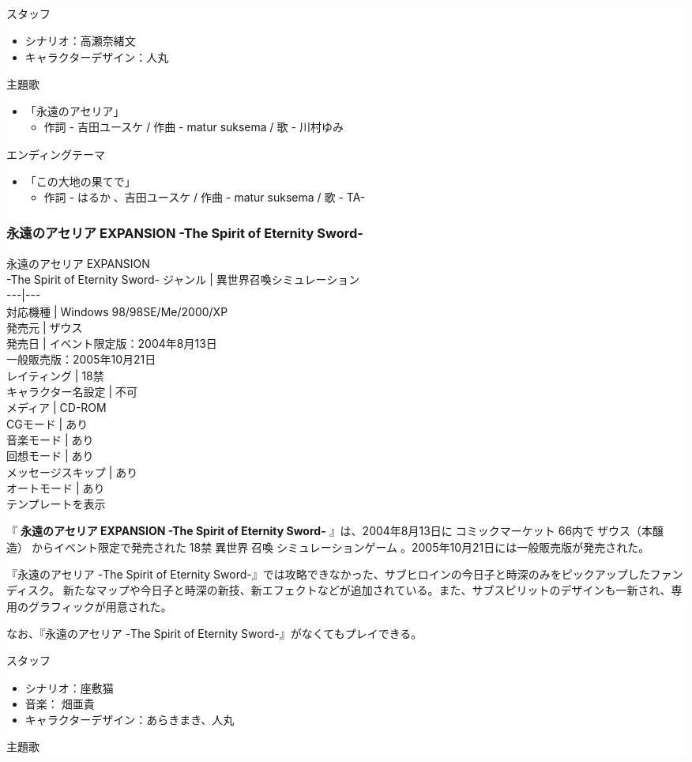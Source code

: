 スタッフ

    

  * シナリオ：高瀬奈緒文 
  * キャラクターデザイン：人丸 

主題歌

    

  * 「永遠のアセリア」 
    * 作詞 - 吉田ユースケ / 作曲 - matur suksema / 歌 -  川村ゆみ 

エンディングテーマ

    

  * 「この大地の果てで」 
    * 作詞 -  はるか  、吉田ユースケ / 作曲 - matur suksema / 歌 - TA- 

###  永遠のアセリア EXPANSION -The Spirit of Eternity Sword-



永遠のアセリア EXPANSION  
-The Spirit of Eternity Sword-  ジャンル  |  異世界召喚シミュレーション   
---|---  
対応機種  |  Windows 98/98SE/Me/2000/XP   
発売元  |  ザウス   
発売日  |  イベント限定版：2004年8月13日   
一般販売版：2005年10月21日  
レイティング  |  18禁   
キャラクター名設定  |  不可   
メディア  |  CD-ROM   
CGモード  |  あり   
音楽モード  |  あり   
回想モード  |  あり   
メッセージスキップ  |  あり   
オートモード  |  あり   
テンプレートを表示  
  
『 **永遠のアセリア EXPANSION -The Spirit of Eternity Sword-** 』は、2004年8月13日に
コミックマーケット  66内で  ザウス（本醸造）  からイベント限定で発売された  18禁  異世界  召喚  シミュレーションゲーム
。2005年10月21日には一般販売版が発売された。

『永遠のアセリア -The Spirit of Eternity
Sword-』では攻略できなかった、サブヒロインの今日子と時深のみをピックアップしたファンディスク。
新たなマップや今日子と時深の新技、新エフェクトなどが追加されている。また、サブスピリットのデザインも一新され、専用のグラフィックが用意された。

なお、『永遠のアセリア -The Spirit of Eternity Sword-』がなくてもプレイできる。

スタッフ

    

  * シナリオ：座敷猫 
  * 音楽：  畑亜貴 
  * キャラクターデザイン：あらきまき、人丸 

主題歌
